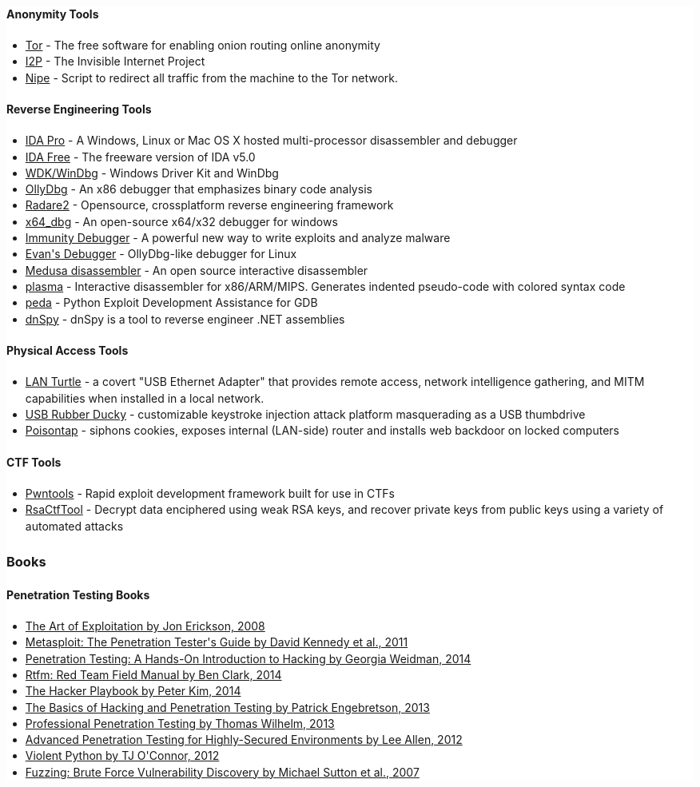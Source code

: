 #### Anonymity Tools
* [Tor](https://www.torproject.org/) - The free software for enabling onion routing online anonymity
* [I2P](https://geti2p.net/en/) - The Invisible Internet Project
* [Nipe](https://github.com/GouveaHeitor/nipe) - Script to redirect all traffic from the machine to the Tor network.

#### Reverse Engineering Tools
* [IDA Pro](https://www.hex-rays.com/products/ida/) - A Windows, Linux or Mac OS X hosted multi-processor disassembler and debugger
* [IDA Free](https://www.hex-rays.com/products/ida/support/download_freeware.shtml) - The freeware version of IDA v5.0
* [WDK/WinDbg](https://msdn.microsoft.com/en-us/windows/hardware/hh852365.aspx) - Windows Driver Kit and WinDbg
* [OllyDbg](http://www.ollydbg.de/) - An x86 debugger that emphasizes binary code analysis
* [Radare2](http://rada.re/r/index.html) - Opensource, crossplatform reverse engineering framework
* [x64_dbg](http://x64dbg.com/) - An open-source x64/x32 debugger for windows
* [Immunity Debugger](http://debugger.immunityinc.com/) - A powerful new way to write exploits and analyze malware
* [Evan's Debugger](http://www.codef00.com/projects#debugger) - OllyDbg-like debugger for Linux
* [Medusa disassembler](https://github.com/wisk/medusa) - An open source interactive disassembler
* [plasma](https://github.com/joelpx/plasma) - Interactive disassembler for x86/ARM/MIPS. Generates indented pseudo-code with colored syntax code
* [peda](https://github.com/longld/peda) - Python Exploit Development Assistance for GDB
* [dnSpy](https://github.com/0xd4d/dnSpy) - dnSpy is a tool to reverse engineer .NET assemblies

#### Physical Access Tools
* [LAN Turtle](https://lanturtle.com/) - a covert "USB Ethernet Adapter" that provides remote access, network intelligence gathering, and MITM capabilities when installed in a local network.
* [USB Rubber Ducky](http://usbrubberducky.com/) - customizable keystroke injection attack platform masquerading as a USB thumbdrive
* [Poisontap](https://samy.pl/poisontap/) - siphons cookies, exposes internal (LAN-side) router and installs web backdoor on locked computers

#### CTF Tools
* [Pwntools](https://github.com/Gallopsled/pwntools) - Rapid exploit development framework built for use in CTFs
* [RsaCtfTool](https://github.com/sourcekris/RsaCtfTool) - Decrypt data enciphered using weak RSA keys, and recover private keys from public keys using a variety of automated attacks

### Books
#### Penetration Testing Books
* [The Art of Exploitation by Jon Erickson, 2008](https://www.nostarch.com/hacking2.htm)
* [Metasploit: The Penetration Tester's Guide by David Kennedy et al., 2011](https://www.nostarch.com/metasploit)
* [Penetration Testing: A Hands-On Introduction to Hacking by Georgia Weidman, 2014](https://www.nostarch.com/pentesting)
* [Rtfm: Red Team Field Manual by Ben Clark, 2014](http://www.amazon.com/Rtfm-Red-Team-Field-Manual/dp/1494295504/)
* [The Hacker Playbook by Peter Kim, 2014](http://www.amazon.com/The-Hacker-Playbook-Practical-Penetration/dp/1494932636/)
* [The Basics of Hacking and Penetration Testing by Patrick Engebretson, 2013](https://www.elsevier.com/books/the-basics-of-hacking-and-penetration-testing/engebretson/978-1-59749-655-1)
* [Professional Penetration Testing by Thomas Wilhelm, 2013](https://www.elsevier.com/books/professional-penetration-testing/wilhelm/978-1-59749-993-4)
* [Advanced Penetration Testing for Highly-Secured Environments by Lee Allen, 2012](http://www.packtpub.com/networking-and-servers/advanced-penetration-testing-highly-secured-environments-ultimate-security-gu)
* [Violent Python by TJ O'Connor, 2012](https://www.elsevier.com/books/violent-python/unknown/978-1-59749-957-6)
* [Fuzzing: Brute Force Vulnerability Discovery by Michael Sutton et al., 2007](http://www.fuzzing.org/)